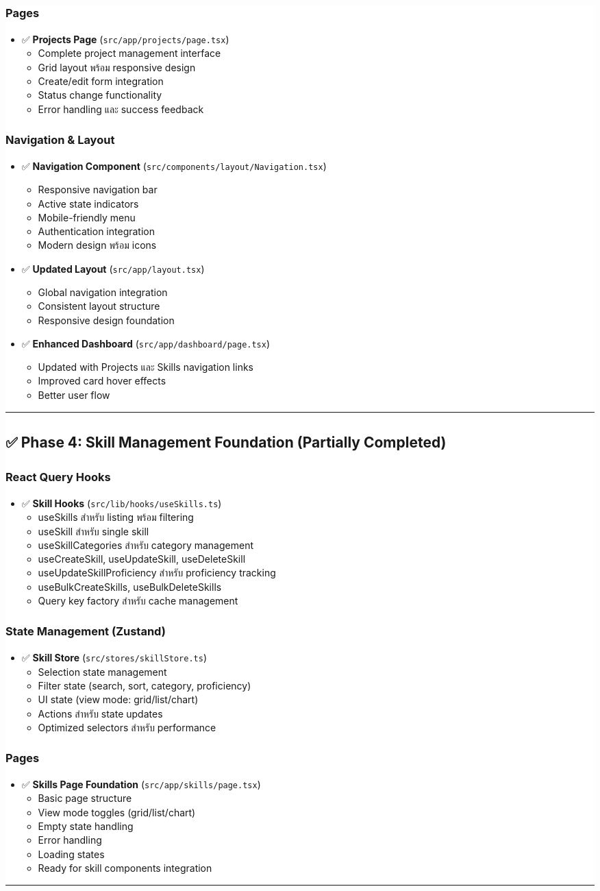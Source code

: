 ### Pages
- ✅ **Projects Page** (`src/app/projects/page.tsx`)
  - Complete project management interface
  - Grid layout พร้อม responsive design
  - Create/edit form integration
  - Status change functionality
  - Error handling และ success feedback

### Navigation & Layout
- ✅ **Navigation Component** (`src/components/layout/Navigation.tsx`)
  - Responsive navigation bar
  - Active state indicators
  - Mobile-friendly menu
  - Authentication integration
  - Modern design พร้อม icons

- ✅ **Updated Layout** (`src/app/layout.tsx`)
  - Global navigation integration
  - Consistent layout structure
  - Responsive design foundation

- ✅ **Enhanced Dashboard** (`src/app/dashboard/page.tsx`)
  - Updated with Projects และ Skills navigation links
  - Improved card hover effects
  - Better user flow

---

## ✅ **Phase 4: Skill Management Foundation** (Partially Completed)

### React Query Hooks
- ✅ **Skill Hooks** (`src/lib/hooks/useSkills.ts`)
  - useSkills สำหรับ listing พร้อม filtering
  - useSkill สำหรับ single skill
  - useSkillCategories สำหรับ category management
  - useCreateSkill, useUpdateSkill, useDeleteSkill
  - useUpdateSkillProficiency สำหรับ proficiency tracking
  - useBulkCreateSkills, useBulkDeleteSkills
  - Query key factory สำหรับ cache management

### State Management (Zustand)
- ✅ **Skill Store** (`src/stores/skillStore.ts`)
  - Selection state management
  - Filter state (search, sort, category, proficiency)
  - UI state (view mode: grid/list/chart)
  - Actions สำหรับ state updates
  - Optimized selectors สำหรับ performance

### Pages
- ✅ **Skills Page Foundation** (`src/app/skills/page.tsx`)
  - Basic page structure
  - View mode toggles (grid/list/chart)
  - Empty state handling
  - Error handling
  - Loading states
  - Ready for skill components integration

---